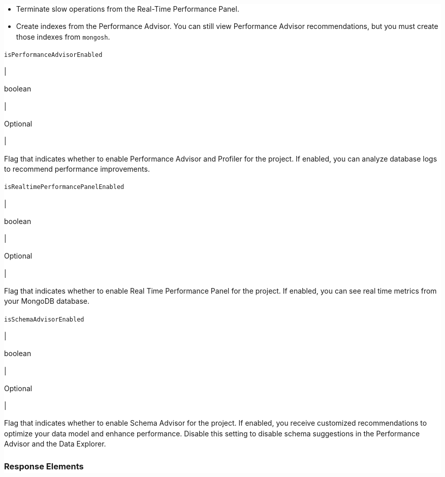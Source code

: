   * Terminate slow operations from the Real-Time Performance Panel.

  * Create indexes from the Performance Advisor. You can still view Performance Advisor recommendations, but you must create those indexes from `mongosh`.

  
  
`isPerformanceAdvisorEnabled`

|

boolean

|

Optional

|

Flag that indicates whether to enable Performance Advisor and Profiler for the
project. If enabled, you can analyze database logs to recommend performance
improvements.  
  
`isRealtimePerformancePanelEnabled`

|

boolean

|

Optional

|

Flag that indicates whether to enable Real Time Performance Panel for the
project. If enabled, you can see real time metrics from your MongoDB database.  
  
`isSchemaAdvisorEnabled`

|

boolean

|

Optional

|

Flag that indicates whether to enable Schema Advisor for the project. If
enabled, you receive customized recommendations to optimize your data model
and enhance performance. Disable this setting to disable schema suggestions in
the Performance Advisor and the Data Explorer.  
  
### Response Elements
